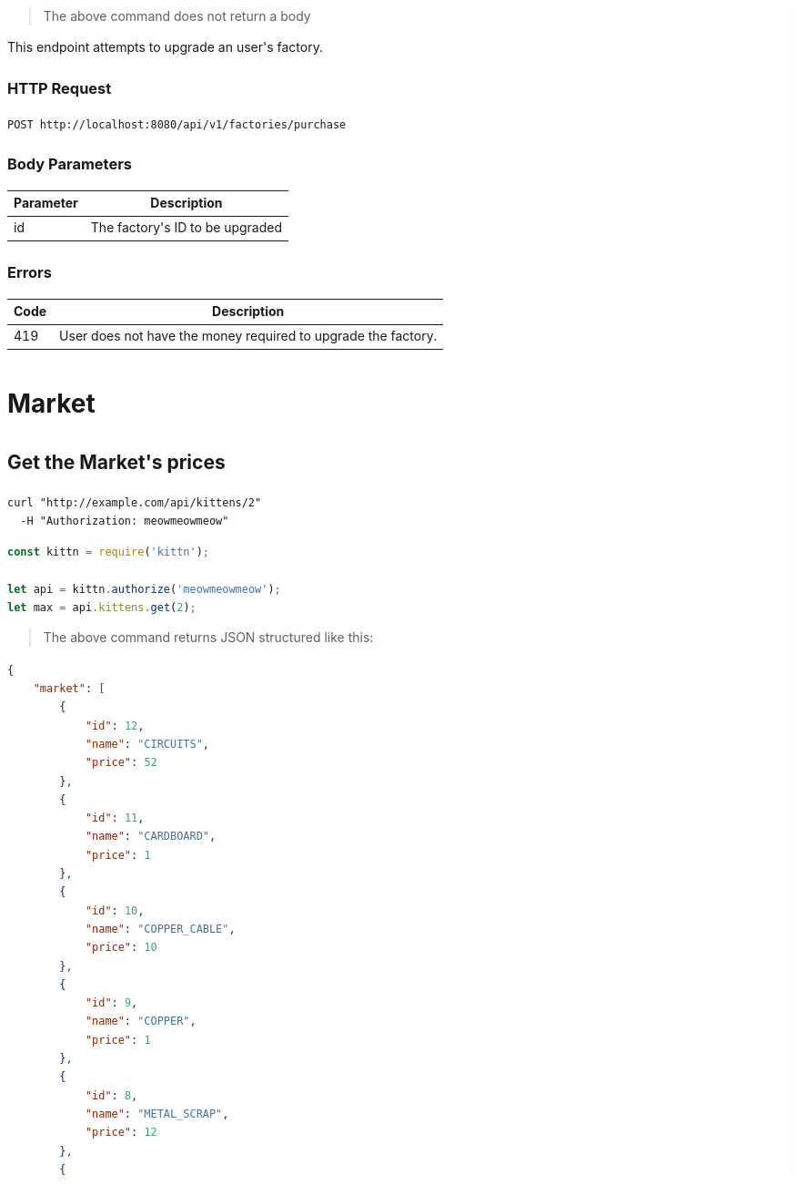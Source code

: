 > The above command does not return a body

This endpoint attempts to upgrade an user's factory. 
### HTTP Request

`POST http://localhost:8080/api/v1/factories/purchase`

### Body Parameters

Parameter | Description
--------- | -----------
id | The factory's ID to be upgraded

### Errors
Code | Description
--------- | -----------
419 | User does not have the money required to upgrade the factory.

# Market

## Get the Market's prices

```shell
curl "http://example.com/api/kittens/2"
  -H "Authorization: meowmeowmeow"
```

```javascript
const kittn = require('kittn');

let api = kittn.authorize('meowmeowmeow');
let max = api.kittens.get(2);
```

> The above command returns JSON structured like this:

```json
{
    "market": [
        {
            "id": 12,
            "name": "CIRCUITS",
            "price": 52
        },
        {
            "id": 11,
            "name": "CARDBOARD",
            "price": 1
        },
        {
            "id": 10,
            "name": "COPPER_CABLE",
            "price": 10
        },
        {
            "id": 9,
            "name": "COPPER",
            "price": 1
        },
        {
            "id": 8,
            "name": "METAL_SCRAP",
            "price": 12
        },
        {
```